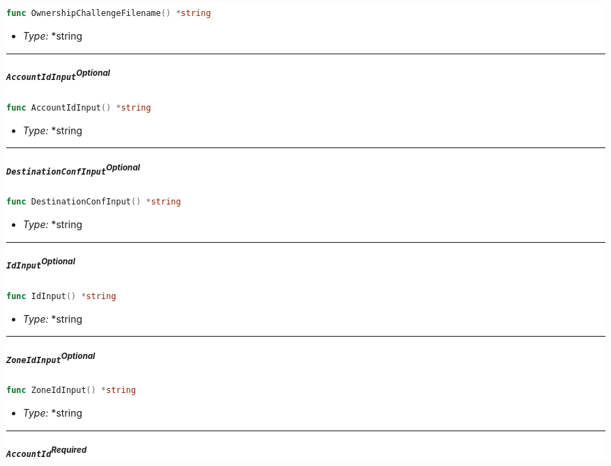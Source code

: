 ```go
func OwnershipChallengeFilename() *string
```

- *Type:* *string

---

##### `AccountIdInput`<sup>Optional</sup> <a name="AccountIdInput" id="@cdktf/provider-cloudflare.logpushOwnershipChallenge.LogpushOwnershipChallenge.property.accountIdInput"></a>

```go
func AccountIdInput() *string
```

- *Type:* *string

---

##### `DestinationConfInput`<sup>Optional</sup> <a name="DestinationConfInput" id="@cdktf/provider-cloudflare.logpushOwnershipChallenge.LogpushOwnershipChallenge.property.destinationConfInput"></a>

```go
func DestinationConfInput() *string
```

- *Type:* *string

---

##### `IdInput`<sup>Optional</sup> <a name="IdInput" id="@cdktf/provider-cloudflare.logpushOwnershipChallenge.LogpushOwnershipChallenge.property.idInput"></a>

```go
func IdInput() *string
```

- *Type:* *string

---

##### `ZoneIdInput`<sup>Optional</sup> <a name="ZoneIdInput" id="@cdktf/provider-cloudflare.logpushOwnershipChallenge.LogpushOwnershipChallenge.property.zoneIdInput"></a>

```go
func ZoneIdInput() *string
```

- *Type:* *string

---

##### `AccountId`<sup>Required</sup> <a name="AccountId" id="@cdktf/provider-cloudflare.logpushOwnershipChallenge.LogpushOwnershipChallenge.property.accountId"></a>
